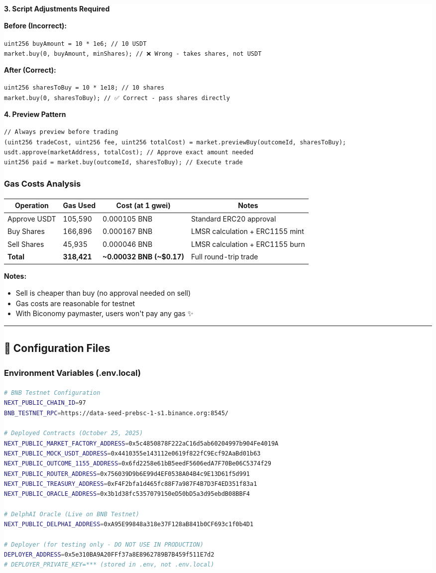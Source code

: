**3. Script Adjustments Required**

**Before (Incorrect):**
```solidity
uint256 buyAmount = 10 * 1e6; // 10 USDT
market.buy(0, buyAmount, minShares); // ❌ Wrong - takes shares, not USDT
```

**After (Correct):**
```solidity
uint256 sharesToBuy = 10 * 1e18; // 10 shares
market.buy(0, sharesToBuy); // ✅ Correct - pass shares directly
```

**4. Preview Pattern**
```solidity
// Always preview before trading
(uint256 tradeCost, uint256 fee, uint256 totalCost) = market.previewBuy(outcomeId, sharesToBuy);
usdt.approve(marketAddress, totalCost); // Approve exact amount needed
uint256 paid = market.buy(outcomeId, sharesToBuy); // Execute trade
```

### Gas Costs Analysis

| Operation | Gas Used | Cost (at 1 gwei) | Notes |
|-----------|----------|-----------------|-------|
| Approve USDT | 105,590 | 0.000105 BNB | Standard ERC20 approval |
| Buy Shares | 166,896 | 0.000167 BNB | LMSR calculation + ERC1155 mint |
| Sell Shares | 45,935 | 0.000046 BNB | LMSR calculation + ERC1155 burn |
| **Total** | **318,421** | **~0.00032 BNB (~$0.17)** | Full round-trip trade |

**Notes:**
- Sell is cheaper than buy (no approval needed on sell)
- Gas costs are reasonable for testnet
- With Biconomy paymaster, users won't pay any gas ✨

---

## 📝 Configuration Files

### Environment Variables (.env.local)

```bash
# BNB Testnet Configuration
NEXT_PUBLIC_CHAIN_ID=97
BNB_TESTNET_RPC=https://data-seed-prebsc-1-s1.binance.org:8545/

# Deployed Contracts (October 25, 2025)
NEXT_PUBLIC_MARKET_FACTORY_ADDRESS=0x5c4850878F222aC16d5ab60204997b904Fe4019A
NEXT_PUBLIC_MOCK_USDT_ADDRESS=0x4410355e143112e0619f822fC9Ecf92AaBd01b63
NEXT_PUBLIC_OUTCOME_1155_ADDRESS=0x6fd2258e61bB5eedF5606edA7F70Be06C5374f29
NEXT_PUBLIC_ROUTER_ADDRESS=0x756039D9b6E99d4EF0538A04B4c9E13D61f5d991
NEXT_PUBLIC_TREASURY_ADDRESS=0xF4F2bfa1d465fc88F7a987F4B7D3F4ED351f83a1
NEXT_PUBLIC_ORACLE_ADDRESS=0x3b1d38fc5357079150eD50bD5a3d95ebdB08BBF4

# DelphAI Oracle (Live on BNB Testnet)
NEXT_PUBLIC_DELPHAI_ADDRESS=0xA95E99848a318e37F128aB841b0CF693c1f0b4D1

# Deployer (for testing only - DO NOT USE IN PRODUCTION)
DEPLOYER_ADDRESS=0x5e310BA9A20FFf37a8E8962789B7B459f511E7d2
# DEPLOYER_PRIVATE_KEY=*** (stored in .env, not .env.local)
```
